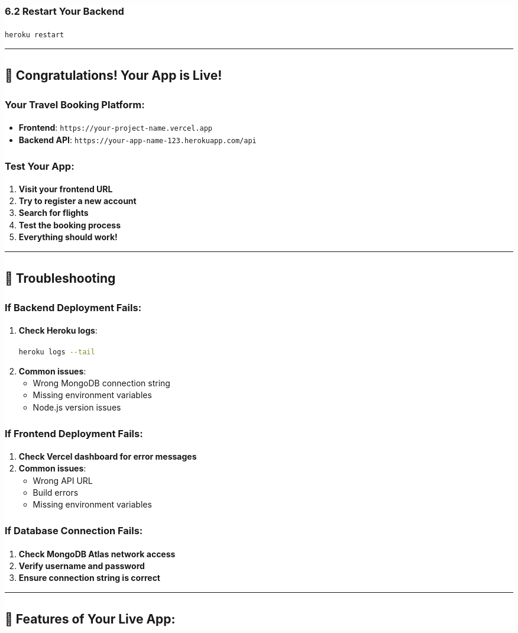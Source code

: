 ### 6.2 Restart Your Backend
```bash
heroku restart
```

---

## 🎉 Congratulations! Your App is Live!

### Your Travel Booking Platform:
- **Frontend**: `https://your-project-name.vercel.app`
- **Backend API**: `https://your-app-name-123.herokuapp.com/api`

### Test Your App:
1. **Visit your frontend URL**
2. **Try to register a new account**
3. **Search for flights**
4. **Test the booking process**
5. **Everything should work!**

---

## 🔧 Troubleshooting

### If Backend Deployment Fails:
1. **Check Heroku logs**:
   ```bash
   heroku logs --tail
   ```
2. **Common issues**:
   - Wrong MongoDB connection string
   - Missing environment variables
   - Node.js version issues

### If Frontend Deployment Fails:
1. **Check Vercel dashboard for error messages**
2. **Common issues**:
   - Wrong API URL
   - Build errors
   - Missing environment variables

### If Database Connection Fails:
1. **Check MongoDB Atlas network access**
2. **Verify username and password**
3. **Ensure connection string is correct**

---

## 📱 Features of Your Live App:
